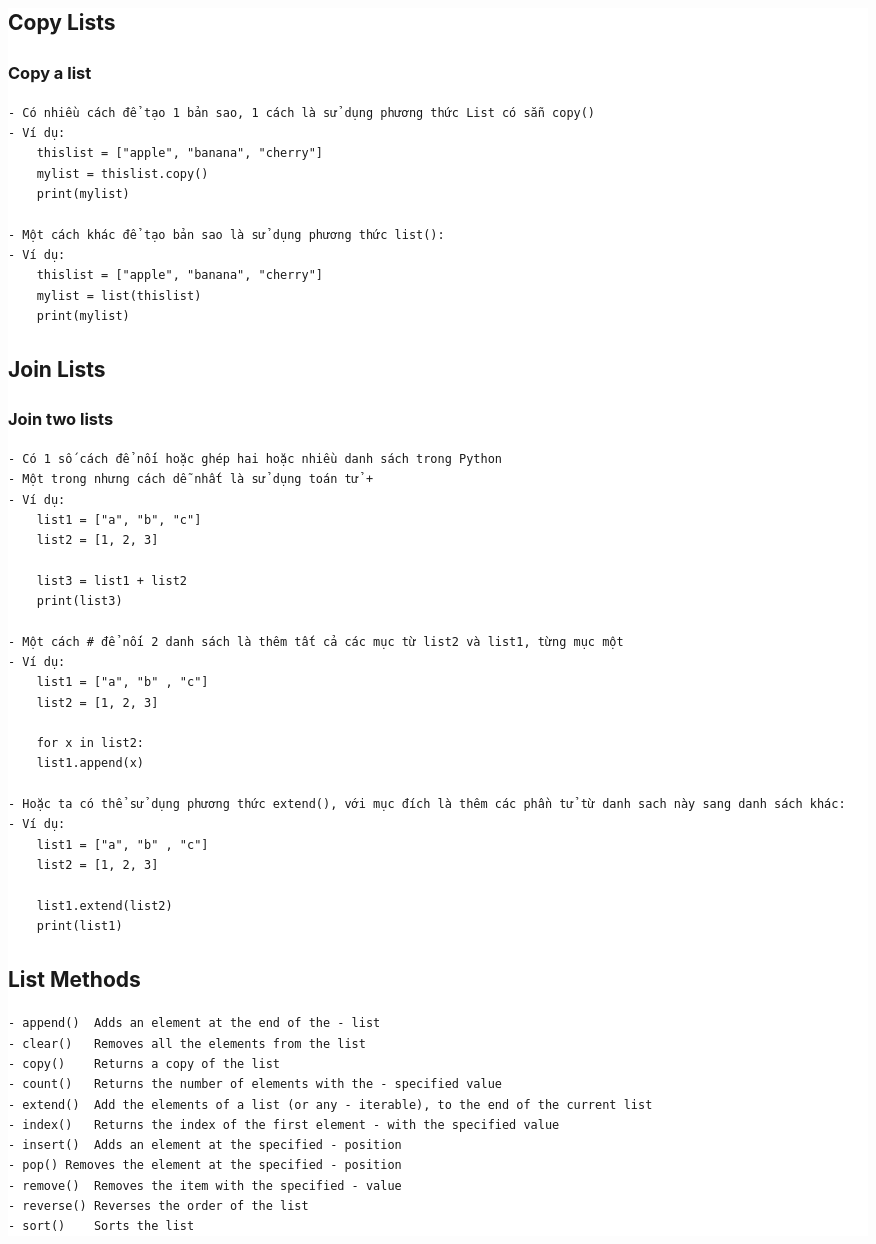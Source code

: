 ## Copy Lists
### Copy a list
    - Có nhiều cách để tạo 1 bản sao, 1 cách là sử dụng phương thức List có sẵn copy()
    - Ví dụ:
        thislist = ["apple", "banana", "cherry"]
        mylist = thislist.copy()
        print(mylist)

    - Một cách khác để tạo bản sao là sử dụng phương thức list():
    - Ví dụ:
        thislist = ["apple", "banana", "cherry"]
        mylist = list(thislist)
        print(mylist)

## Join Lists
### Join two lists
    - Có 1 số cách để nối hoặc ghép hai hoặc nhiều danh sách trong Python
    - Một trong nhưng cách dễ nhất là sử dụng toán tử +
    - Ví dụ:
        list1 = ["a", "b", "c"]
        list2 = [1, 2, 3]

        list3 = list1 + list2
        print(list3)

    - Một cách # để nối 2 danh sách là thêm tất cả các mục từ list2 và list1, từng mục một
    - Ví dụ:
        list1 = ["a", "b" , "c"]
        list2 = [1, 2, 3]

        for x in list2:
        list1.append(x)

    - Hoặc ta có thể sử dụng phương thức extend(), với mục đích là thêm các phần tử từ danh sach này sang danh sách khác:
    - Ví dụ:
        list1 = ["a", "b" , "c"]
        list2 = [1, 2, 3]

        list1.extend(list2)
        print(list1)

## List Methods
    - append()	Adds an element at the end of the - list
    - clear()	Removes all the elements from the list
    - copy()	Returns a copy of the list
    - count()	Returns the number of elements with the - specified value
    - extend()	Add the elements of a list (or any - iterable), to the end of the current list
    - index()	Returns the index of the first element - with the specified value
    - insert()	Adds an element at the specified - position
    - pop()	Removes the element at the specified - position
    - remove()	Removes the item with the specified - value
    - reverse()	Reverses the order of the list
    - sort()	Sorts the list
